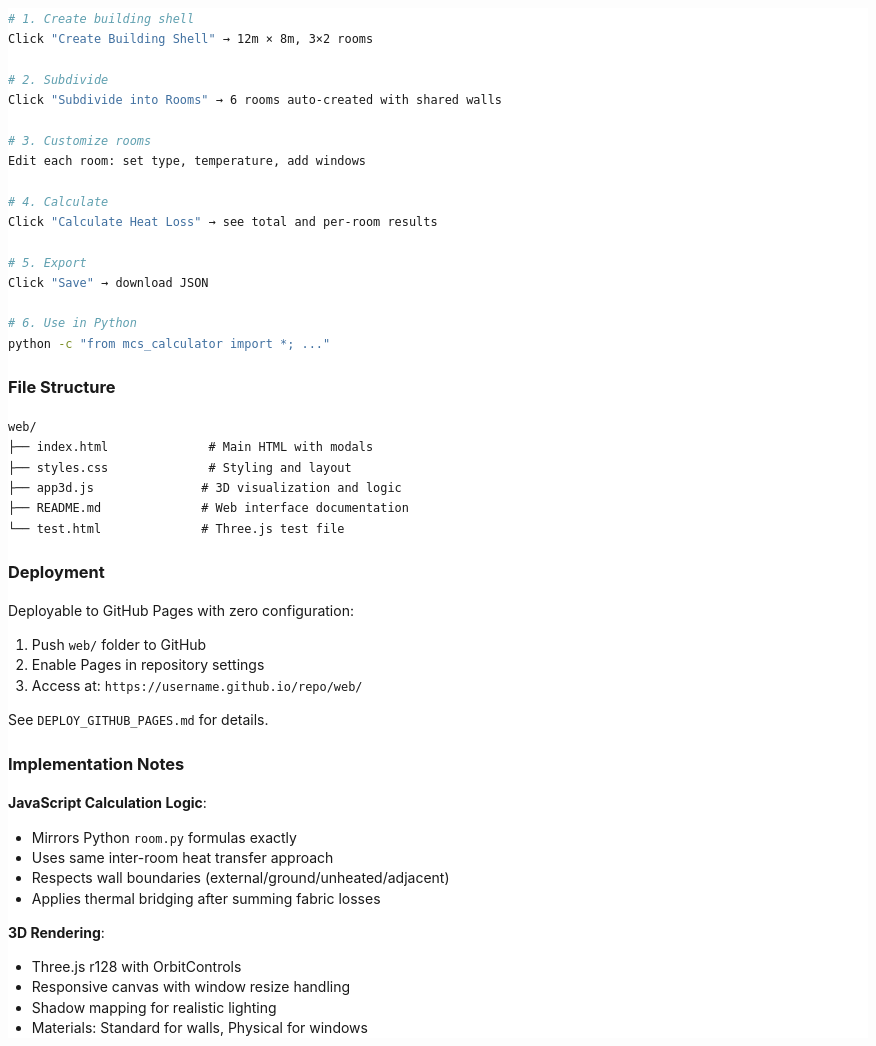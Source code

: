 ```bash
# 1. Create building shell
Click "Create Building Shell" → 12m × 8m, 3×2 rooms

# 2. Subdivide
Click "Subdivide into Rooms" → 6 rooms auto-created with shared walls

# 3. Customize rooms
Edit each room: set type, temperature, add windows

# 4. Calculate
Click "Calculate Heat Loss" → see total and per-room results

# 5. Export
Click "Save" → download JSON

# 6. Use in Python
python -c "from mcs_calculator import *; ..."
```

### File Structure

```
web/
├── index.html              # Main HTML with modals
├── styles.css              # Styling and layout
├── app3d.js               # 3D visualization and logic
├── README.md              # Web interface documentation
└── test.html              # Three.js test file
```

### Deployment

Deployable to GitHub Pages with zero configuration:
1. Push `web/` folder to GitHub
2. Enable Pages in repository settings
3. Access at: `https://username.github.io/repo/web/`

See `DEPLOY_GITHUB_PAGES.md` for details.

### Implementation Notes

**JavaScript Calculation Logic**:
- Mirrors Python `room.py` formulas exactly
- Uses same inter-room heat transfer approach
- Respects wall boundaries (external/ground/unheated/adjacent)
- Applies thermal bridging after summing fabric losses

**3D Rendering**:
- Three.js r128 with OrbitControls
- Responsive canvas with window resize handling
- Shadow mapping for realistic lighting
- Materials: Standard for walls, Physical for windows
